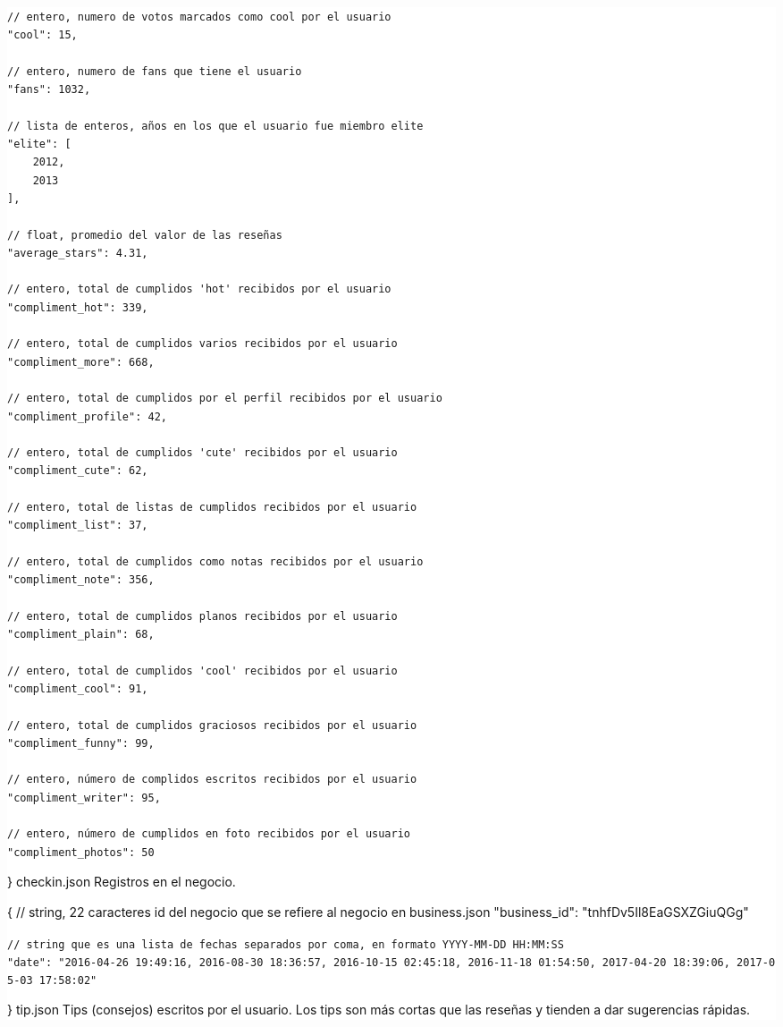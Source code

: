     // entero, numero de votos marcados como cool por el usuario
    "cool": 15,

    // entero, numero de fans que tiene el usuario
    "fans": 1032,

    // lista de enteros, años en los que el usuario fue miembro elite
    "elite": [
        2012,
        2013
    ],

    // float, promedio del valor de las reseñas
    "average_stars": 4.31,

    // entero, total de cumplidos 'hot' recibidos por el usuario
    "compliment_hot": 339,

    // entero, total de cumplidos varios recibidos por el usuario
    "compliment_more": 668,

    // entero, total de cumplidos por el perfil recibidos por el usuario
    "compliment_profile": 42,

    // entero, total de cumplidos 'cute' recibidos por el usuario
    "compliment_cute": 62,

    // entero, total de listas de cumplidos recibidos por el usuario
    "compliment_list": 37,

    // entero, total de cumplidos como notas recibidos por el usuario
    "compliment_note": 356,

    // entero, total de cumplidos planos recibidos por el usuario
    "compliment_plain": 68,

    // entero, total de cumplidos 'cool' recibidos por el usuario
    "compliment_cool": 91,

    // entero, total de cumplidos graciosos recibidos por el usuario
    "compliment_funny": 99,

    // entero, número de complidos escritos recibidos por el usuario
    "compliment_writer": 95,

    // entero, número de cumplidos en foto recibidos por el usuario
    "compliment_photos": 50
}
checkin.json
Registros en el negocio.

{
    // string, 22 caracteres id del negocio que se refiere al negocio en business.json
    "business_id": "tnhfDv5Il8EaGSXZGiuQGg"

    // string que es una lista de fechas separados por coma, en formato YYYY-MM-DD HH:MM:SS
    "date": "2016-04-26 19:49:16, 2016-08-30 18:36:57, 2016-10-15 02:45:18, 2016-11-18 01:54:50, 2017-04-20 18:39:06, 2017-05-03 17:58:02"
}
tip.json
Tips (consejos) escritos por el usuario. Los tips son más cortas que las reseñas y tienden a dar sugerencias rápidas.
